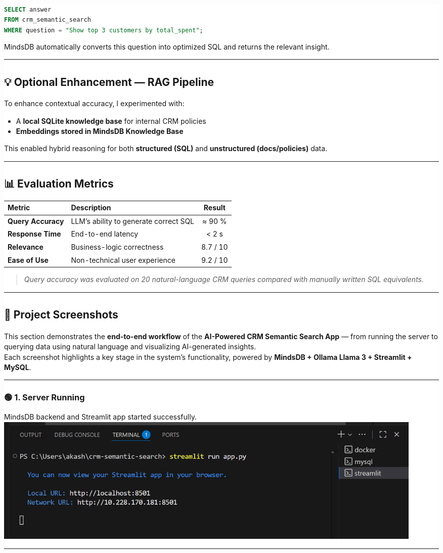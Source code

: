 ```sql
SELECT answer
FROM crm_semantic_search
WHERE question = "Show top 3 customers by total_spent";
```

MindsDB automatically converts this question into optimized SQL and returns the relevant insight.

---

## 💡 Optional Enhancement — RAG Pipeline

To enhance contextual accuracy, I experimented with:

* A **local SQLite knowledge base** for internal CRM policies
* **Embeddings stored in MindsDB Knowledge Base**

This enabled hybrid reasoning for both **structured (SQL)** and **unstructured (docs/policies)** data.

---

## 📊 Evaluation Metrics

| Metric             | Description                           |  Result  |
| :----------------- | :------------------------------------ | :------: |
| **Query Accuracy** | LLM’s ability to generate correct SQL |  ≈ 90 %  |
| **Response Time**  | End-to-end latency                    |   < 2 s  |
| **Relevance**      | Business-logic correctness            | 8.7 / 10 |
| **Ease of Use**    | Non-technical user experience         | 9.2 / 10 |

> *Query accuracy was evaluated on 20 natural-language CRM queries compared with manually written SQL equivalents.*

---

## 📸 Project Screenshots

This section demonstrates the **end-to-end workflow** of the **AI-Powered CRM Semantic Search App** — from running the server to querying data using natural language and visualizing AI-generated insights.  
Each screenshot highlights a key stage in the system’s functionality, powered by **MindsDB + Ollama Llama 3 + Streamlit + MySQL**.

---

### 🟢 1. Server Running  
MindsDB backend and Streamlit app started successfully.  
<img src="https://raw.githubusercontent.com/ak4shravikumar/AI_POWERED_CRM/main/document/start_app.png" alt="Server Running" width="800"/>

---